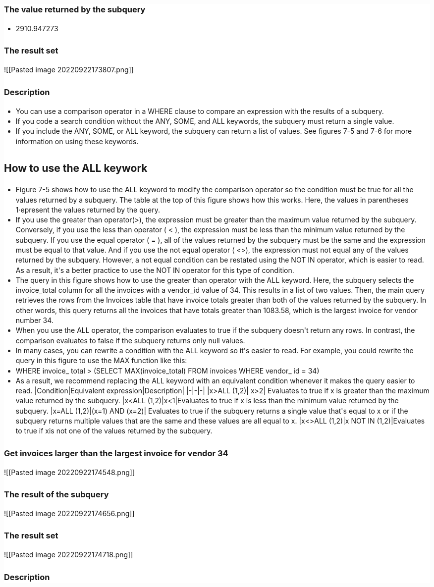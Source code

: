 ### The value returned by the subquery 
- 2910.947273
### The result set
![[Pasted image 20220922173807.png]]
### Description
- You can use a comparison operator in a WHERE clause to compare an expression with the results of a subquery. 
- If you code a search condition without the ANY, SOME, and ALL keywords, the subquery must return a single value. 
- If you include the ANY, SOME, or ALL keyword, the subquery can return a list of values. See figures 7-5 and 7-6 for more information on using these keywords.

## How to use the ALL keywork
- Figure 7-5 shows how to use the ALL keyword to modify the comparison operator so the condition must be true for all the values returned by a subquery. The table at the top of this figure shows how this works. Here, the values in parentheses 1·epresent the values returned by the query.
- If you use the greater than operator(>), the expression must be greater than the maximum value returned by the subquery. Conversely, if you use the less than operator ( < ), the expression must be less than the minimum value returned by the subquery. If you use the equal operator ( = ), all of the values returned by the subquery must be the same and the expression must be equal to that value. And if you use the not equal operator ( <>), the expression must not equal any of the values returned by the subquery. However, a not equal condition can be restated using the NOT IN operator, which is easier to read. As a result, it's a better practice to use the NOT IN operator for this type of condition.
- The query in this figure shows how to use the greater than operator with the ALL keyword. Here, the subquery selects the invoice_total column for all the invoices with a vendor_id value of 34. This results in a list of two values. Then, the main query retrieves the rows from the Invoices table that have invoice totals greater than both of the values returned by the subquery. In other words, this query returns all the invoices that have totals greater than 1083.58, which is the largest invoice for vendor number 34.
- When you use the ALL operator, the comparison evaluates to true if the subquery doesn't return any rows. In contrast, the comparison evaluates to false if the subquery returns only null values. 
- In many cases, you can rewrite a condition with the ALL keyword so it's easier to read. For example, you could rewrite the query in this figure to use the MAX function like this: 
- WHERE invoice_ total > (SELECT MAX(invoice_total) FROM invoices WHERE vendor_ id = 34) 
- As a result, we recommend replacing the ALL keyword with an equivalent condition whenever it makes the query easier to read.
|Condition|Equivalent expression|Description|
|-|-|-|
|x>ALL (1,2)| x>2| Evaluates to true if x is greater than the maximum value returned by the subquery.
|x<ALL (1,2)|x<1|Evaluates to true if x is less than the minimum value returned by the subquery.
|x=ALL (1,2)|(x=1) AND (x=2)| Evaluates to true if the subquery returns a single value that's equal to x or if the subquery returns multiple values that are the same and these values are all equal to x.
|x<>ALL (1,2)|x NOT IN (1,2)|Evaluates to true if xis not one of the values returned by the subquery.
### Get invoices larger than the largest invoice for vendor 34
![[Pasted image 20220922174548.png]]
### The result of the subquery
![[Pasted image 20220922174656.png]]
### The result set
![[Pasted image 20220922174718.png]]
### Description